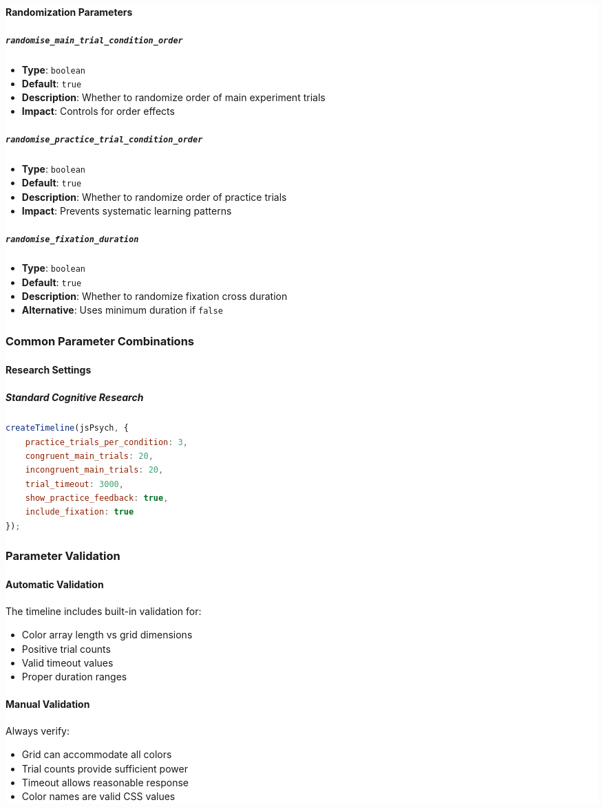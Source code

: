 #### Randomization Parameters

##### `randomise_main_trial_condition_order`
- **Type**: `boolean`
- **Default**: `true`
- **Description**: Whether to randomize order of main experiment trials
- **Impact**: Controls for order effects

##### `randomise_practice_trial_condition_order`
- **Type**: `boolean`
- **Default**: `true`
- **Description**: Whether to randomize order of practice trials
- **Impact**: Prevents systematic learning patterns

##### `randomise_fixation_duration`
- **Type**: `boolean`
- **Default**: `true`
- **Description**: Whether to randomize fixation cross duration
- **Alternative**: Uses minimum duration if `false`

### Common Parameter Combinations

#### Research Settings

##### Standard Cognitive Research
```javascript
createTimeline(jsPsych, {
    practice_trials_per_condition: 3,
    congruent_main_trials: 20,
    incongruent_main_trials: 20,
    trial_timeout: 3000,
    show_practice_feedback: true,
    include_fixation: true
});
```

### Parameter Validation

#### Automatic Validation
The timeline includes built-in validation for:
- Color array length vs grid dimensions
- Positive trial counts
- Valid timeout values
- Proper duration ranges

#### Manual Validation
Always verify:
- Grid can accommodate all colors
- Trial counts provide sufficient power
- Timeout allows reasonable response
- Color names are valid CSS values
